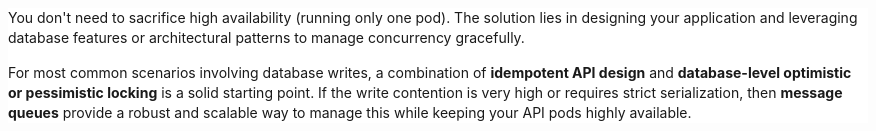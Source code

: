 You don't need to sacrifice high availability (running only one pod). The solution lies in designing your application and leveraging database features or architectural patterns to manage concurrency gracefully.

For most common scenarios involving database writes, a combination of **idempotent API design** and **database-level optimistic or pessimistic locking** is a solid starting point. If the write contention is very high or requires strict serialization, then **message queues** provide a robust and scalable way to manage this while keeping your API pods highly available.

